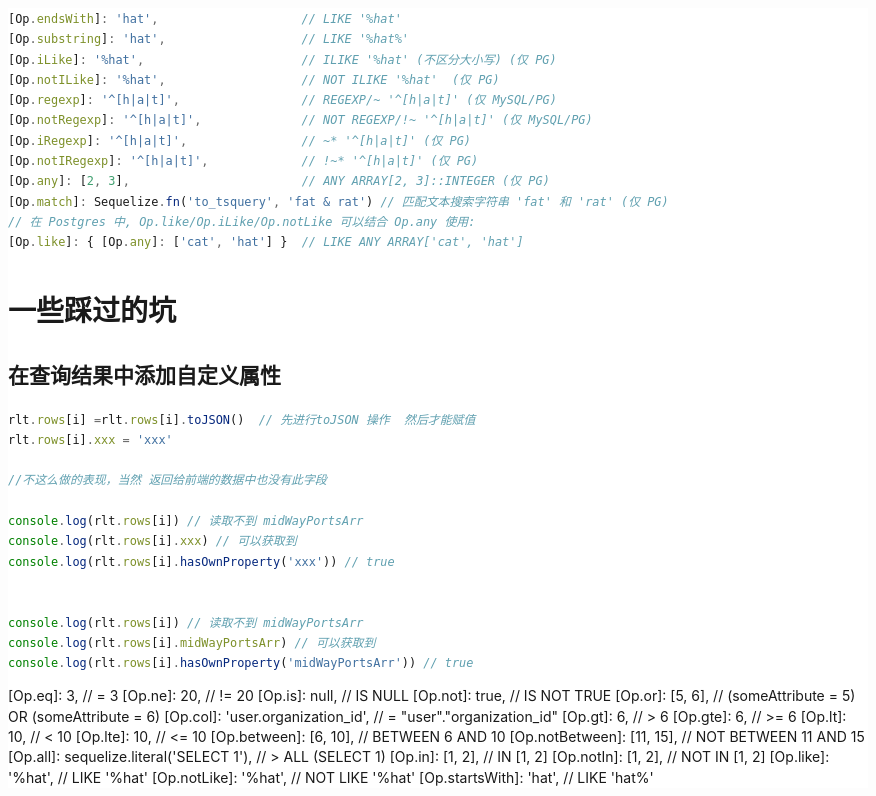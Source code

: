 ```js
[Op.endsWith]: 'hat',                    // LIKE '%hat'
[Op.substring]: 'hat',                   // LIKE '%hat%'
[Op.iLike]: '%hat',                      // ILIKE '%hat' (不区分大小写) (仅 PG)
[Op.notILike]: '%hat',                   // NOT ILIKE '%hat'  (仅 PG)
[Op.regexp]: '^[h|a|t]',                 // REGEXP/~ '^[h|a|t]' (仅 MySQL/PG)
[Op.notRegexp]: '^[h|a|t]',              // NOT REGEXP/!~ '^[h|a|t]' (仅 MySQL/PG)
[Op.iRegexp]: '^[h|a|t]',                // ~* '^[h|a|t]' (仅 PG)
[Op.notIRegexp]: '^[h|a|t]',             // !~* '^[h|a|t]' (仅 PG)
[Op.any]: [2, 3],                        // ANY ARRAY[2, 3]::INTEGER (仅 PG)
[Op.match]: Sequelize.fn('to_tsquery', 'fat & rat') // 匹配文本搜索字符串 'fat' 和 'rat' (仅 PG)
// 在 Postgres 中, Op.like/Op.iLike/Op.notLike 可以结合 Op.any 使用:
[Op.like]: { [Op.any]: ['cat', 'hat'] }  // LIKE ANY ARRAY['cat', 'hat']
```

# 一些踩过的坑

## 在查询结果中添加自定义属性

```js
rlt.rows[i] =rlt.rows[i].toJSON()  // 先进行toJSON 操作  然后才能赋值
rlt.rows[i].xxx = 'xxx'

//不这么做的表现，当然 返回给前端的数据中也没有此字段

console.log(rlt.rows[i]) // 读取不到 midWayPortsArr 
console.log(rlt.rows[i].xxx) // 可以获取到
console.log(rlt.rows[i].hasOwnProperty('xxx')) // true


console.log(rlt.rows[i]) // 读取不到 midWayPortsArr 
console.log(rlt.rows[i].midWayPortsArr) // 可以获取到
console.log(rlt.rows[i].hasOwnProperty('midWayPortsArr')) // true
```

 

[Op.eq]: 3,                              // = 3
[Op.ne]: 20,                             // != 20
[Op.is]: null,                           // IS NULL
[Op.not]: true,                          // IS NOT TRUE
[Op.or]: [5, 6],                         // (someAttribute = 5) OR (someAttribute = 6)
[Op.col]: 'user.organization_id',        // = "user"."organization_id"
[Op.gt]: 6,                              // > 6
[Op.gte]: 6,                             // >= 6
[Op.lt]: 10,                             // < 10
[Op.lte]: 10,                            // <= 10
[Op.between]: [6, 10],                   // BETWEEN 6 AND 10
[Op.notBetween]: [11, 15],               // NOT BETWEEN 11 AND 15
[Op.all]: sequelize.literal('SELECT 1'), // > ALL (SELECT 1)
[Op.in]: [1, 2],                         // IN [1, 2]
[Op.notIn]: [1, 2],                      // NOT IN [1, 2]
[Op.like]: '%hat',                       // LIKE '%hat'
[Op.notLike]: '%hat',                    // NOT LIKE '%hat'
[Op.startsWith]: 'hat',                  // LIKE 'hat%'